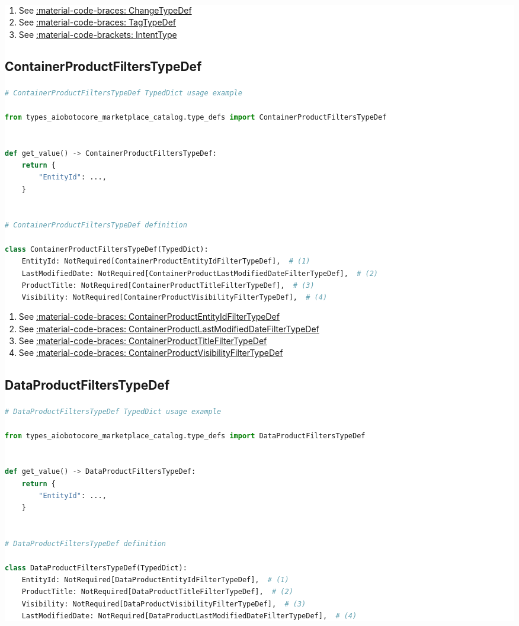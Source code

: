 1. See [:material-code-braces: ChangeTypeDef](./type_defs.md#changetypedef) 
2. See [:material-code-braces: TagTypeDef](./type_defs.md#tagtypedef) 
3. See [:material-code-brackets: IntentType](./literals.md#intenttype) 
## ContainerProductFiltersTypeDef

```python
# ContainerProductFiltersTypeDef TypedDict usage example

from types_aiobotocore_marketplace_catalog.type_defs import ContainerProductFiltersTypeDef


def get_value() -> ContainerProductFiltersTypeDef:
    return {
        "EntityId": ...,
    }


# ContainerProductFiltersTypeDef definition

class ContainerProductFiltersTypeDef(TypedDict):
    EntityId: NotRequired[ContainerProductEntityIdFilterTypeDef],  # (1)
    LastModifiedDate: NotRequired[ContainerProductLastModifiedDateFilterTypeDef],  # (2)
    ProductTitle: NotRequired[ContainerProductTitleFilterTypeDef],  # (3)
    Visibility: NotRequired[ContainerProductVisibilityFilterTypeDef],  # (4)
```

1. See [:material-code-braces: ContainerProductEntityIdFilterTypeDef](./type_defs.md#containerproductentityidfiltertypedef) 
2. See [:material-code-braces: ContainerProductLastModifiedDateFilterTypeDef](./type_defs.md#containerproductlastmodifieddatefiltertypedef) 
3. See [:material-code-braces: ContainerProductTitleFilterTypeDef](./type_defs.md#containerproducttitlefiltertypedef) 
4. See [:material-code-braces: ContainerProductVisibilityFilterTypeDef](./type_defs.md#containerproductvisibilityfiltertypedef) 
## DataProductFiltersTypeDef

```python
# DataProductFiltersTypeDef TypedDict usage example

from types_aiobotocore_marketplace_catalog.type_defs import DataProductFiltersTypeDef


def get_value() -> DataProductFiltersTypeDef:
    return {
        "EntityId": ...,
    }


# DataProductFiltersTypeDef definition

class DataProductFiltersTypeDef(TypedDict):
    EntityId: NotRequired[DataProductEntityIdFilterTypeDef],  # (1)
    ProductTitle: NotRequired[DataProductTitleFilterTypeDef],  # (2)
    Visibility: NotRequired[DataProductVisibilityFilterTypeDef],  # (3)
    LastModifiedDate: NotRequired[DataProductLastModifiedDateFilterTypeDef],  # (4)
```
